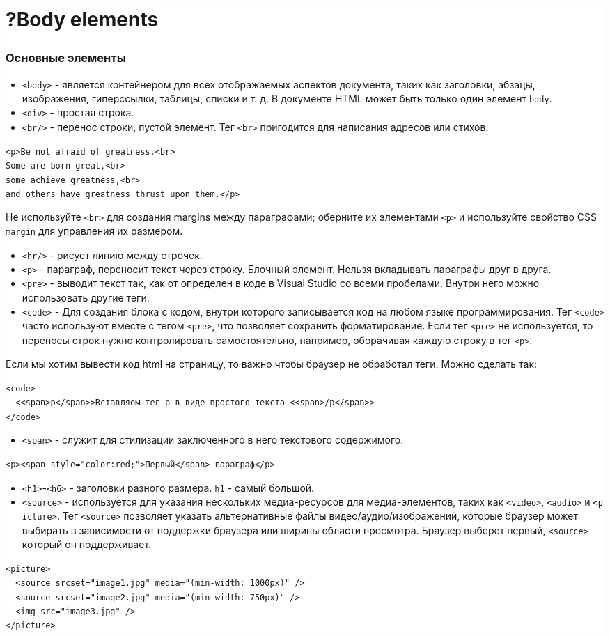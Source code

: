 # ?Body elements

### Основные элементы

* `<body>` - является контейнером для всех отображаемых аспектов документа, таких как заголовки, абзацы, изображения, гиперссылки, таблицы, списки и т. д. В документе HTML может быть только один элемент `body`.
* `<div>` - простая строка.
* `<br/>` - перенос строки, пустой элемент. Тег `<br>` пригодится для написания адресов или стихов.

~~~
<p>Be not afraid of greatness.<br>
Some are born great,<br>
some achieve greatness,<br>
and others have greatness thrust upon them.</p>
~~~

Не используйте `<br>` для создания margins между параграфами; оберните их элементами `<p>` и используйте свойство CSS `margin` для управления их размером.

* `<hr/>` - рисует линию между строчек.
* `<p>` - параграф, переносит текст через строку. Блочный элемент. Нельзя вкладывать параграфы друг в друга.
* `<pre>` - выводит текст так, как от определен в коде в Visual Studio со всеми пробелами. Внутри него можно использовать другие теги.
* `<code>` - Для создания блока с кодом, внутри которого записывается код на любом языке программирования. Тег `<code>` часто используют вместе с тегом `<pre>`, что позволяет сохранить форматирование. Если тег `<pre>` не используется, то переносы строк нужно контролировать самостоятельно, например, оборачивая каждую строку в тег `<p>`.

Если мы хотим вывести код html на страницу, то важно чтобы браузер не обработал теги. Можно сделать так:

~~~
<code>
  <<span>p</span>>Вставляем тег p в виде простого текста <<span>/p</span>>
</code>
~~~

* `<span>` - служит для стилизации заключенного в него текстового содержимого.

~~~
<p><span style="color:red;">Первый</span> параграф</p>
~~~

* `<h1>`-`<h6>` - заголовки разного размера. `h1` - самый большой.
* `<source>` - используется для указания нескольких медиа-ресурсов для медиа-элементов, таких как `<video>`, `<audio>` и `<picture>`. Тег `<source>` позволяет указать альтернативные файлы видео/аудио/изображений, которые браузер может выбирать в зависимости от поддержки браузера или ширины области просмотра. Браузер выберет первый, `<source>` который он поддерживает.

~~~
<picture>
  <source srcset="image1.jpg" media="(min-width: 1000px)" />
  <source srcset="image2.jpg" media="(min-width: 750px)" />
  <img src="image3.jpg" />
</picture>
~~~
